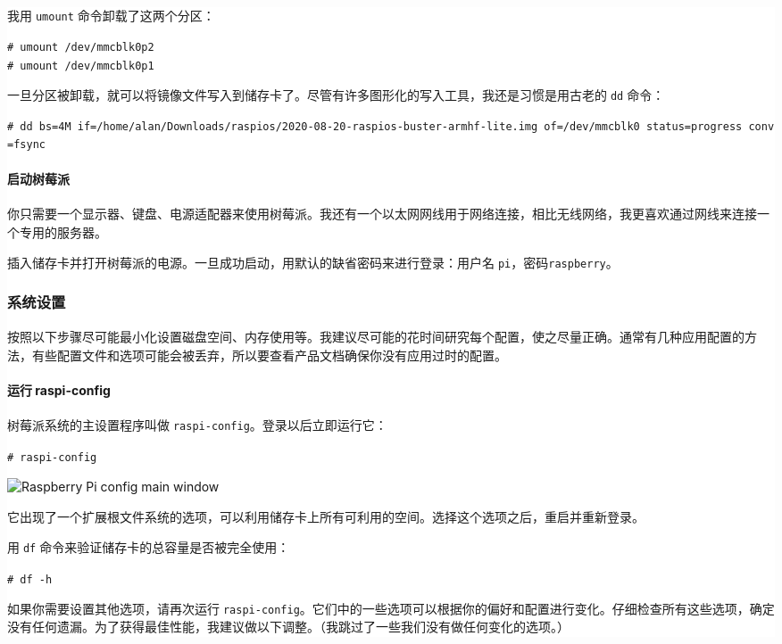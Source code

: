 我用 `umount` 命令卸载了这两个分区：



```
# umount /dev/mmcblk0p2
# umount /dev/mmcblk0p1

```

一旦分区被卸载，就可以将镜像文件写入到储存卡了。尽管有许多图形化的写入工具，我还是习惯是用古老的 `dd` 命令：



```
# dd bs=4M if=/home/alan/Downloads/raspios/2020-08-20-raspios-buster-armhf-lite.img of=/dev/mmcblk0 status=progress conv=fsync

```

#### 启动树莓派


你只需要一个显示器、键盘、电源适配器来使用树莓派。我还有一个以太网网线用于网络连接，相比无线网络，我更喜欢通过网线来连接一个专用的服务器。


插入储存卡并打开树莓派的电源。一旦成功启动，用默认的缺省密码来进行登录：用户名 `pi`，密码`raspberry`。


### 系统设置


按照以下步骤尽可能最小化设置磁盘空间、内存使用等。我建议尽可能的花时间研究每个配置，使之尽量正确。通常有几种应用配置的方法，有些配置文件和选项可能会被丢弃，所以要查看产品文档确保你没有应用过时的配置。


#### 运行 raspi-config


树莓派系统的主设置程序叫做 `raspi-config`。登录以后立即运行它：



```
# raspi-config

```

![Raspberry Pi config main window](/Asserts/Images/album/202203/28/161230t2l8k1h7bx1xbflh.png "Raspberry Pi config main window")


它出现了一个扩展根文件系统的选项，可以利用储存卡上所有可利用的空间。选择这个选项之后，重启并重新登录。


用 `df` 命令来验证储存卡的总容量是否被完全使用：



```
# df -h

```

如果你需要设置其他选项，请再次运行 `raspi-config`。它们中的一些选项可以根据你的偏好和配置进行变化。仔细检查所有这些选项，确定没有任何遗漏。为了获得最佳性能，我建议做以下调整。（我跳过了一些我们没有做任何变化的选项。）
